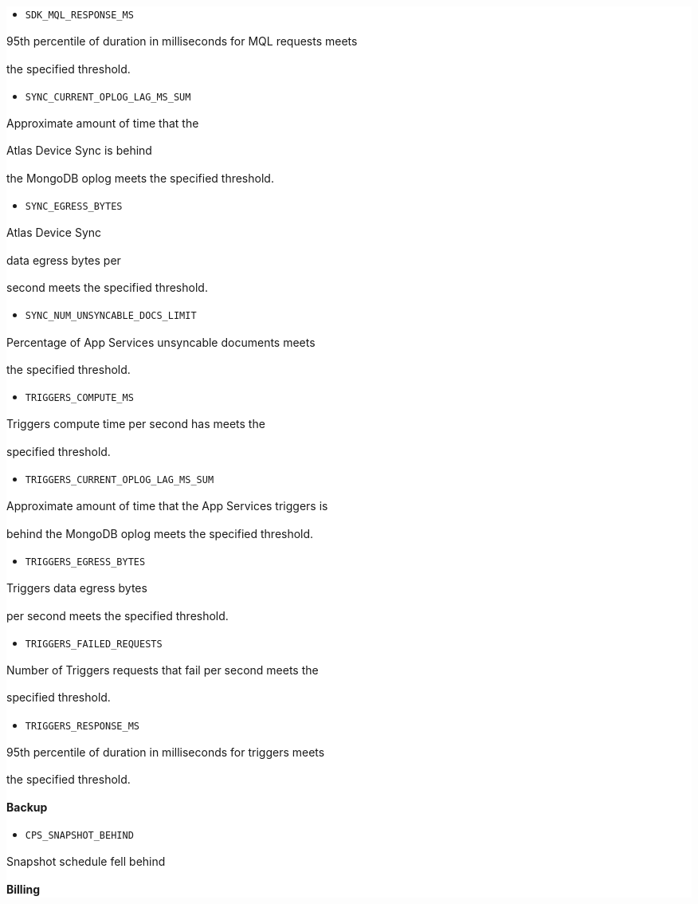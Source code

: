   * `SDK_MQL_RESPONSE_MS`

95th percentile of duration in milliseconds for MQL requests meets

the specified threshold.

  * `SYNC_CURRENT_OPLOG_LAG_MS_SUM`

Approximate amount of time that the

Atlas Device Sync is behind

the MongoDB oplog meets the specified threshold.

  * `SYNC_EGRESS_BYTES`

Atlas Device Sync

data egress bytes per

second meets the specified threshold.

  * `SYNC_NUM_UNSYNCABLE_DOCS_LIMIT`

Percentage of App Services unsyncable documents meets

the specified threshold.

  * `TRIGGERS_COMPUTE_MS`

Triggers compute time per second has meets the

specified threshold.

  * `TRIGGERS_CURRENT_OPLOG_LAG_MS_SUM`

Approximate amount of time that the App Services triggers is

behind the MongoDB oplog meets the specified threshold.

  * `TRIGGERS_EGRESS_BYTES`

Triggers data egress bytes

per second meets the specified threshold.

  * `TRIGGERS_FAILED_REQUESTS`

Number of Triggers requests that fail per second meets the

specified threshold.

  * `TRIGGERS_RESPONSE_MS`

95th percentile of duration in milliseconds for triggers meets

the specified threshold.

 **Backup**

  * `CPS_SNAPSHOT_BEHIND`

Snapshot schedule fell behind

 **Billing**
